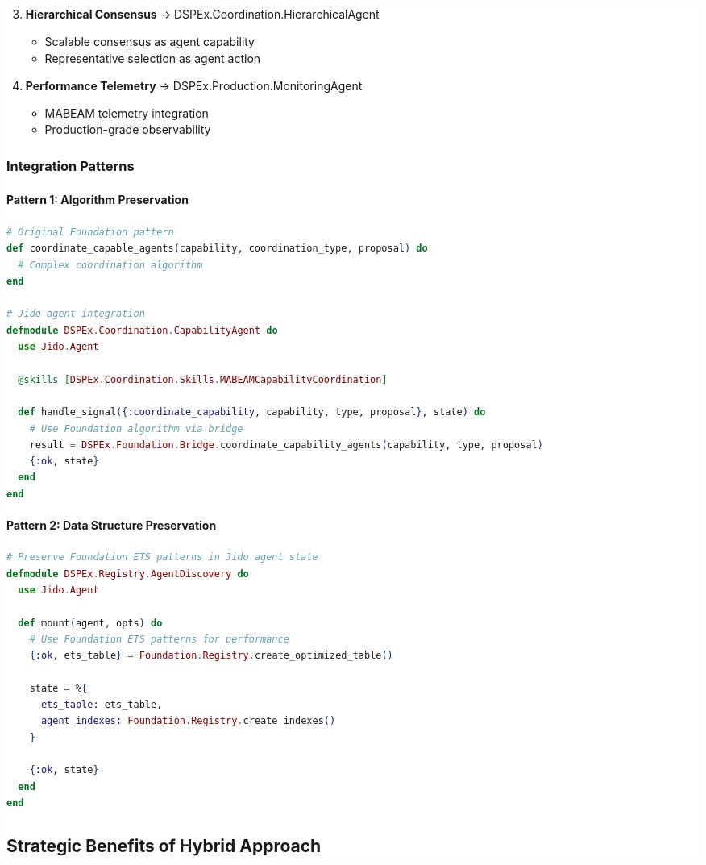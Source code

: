 3. **Hierarchical Consensus** → DSPEx.Coordination.HierarchicalAgent
   - Scalable consensus as agent capability
   - Representative selection as agent action
   
4. **Performance Telemetry** → DSPEx.Production.MonitoringAgent
   - MABEAM telemetry integration
   - Production-grade observability

### Integration Patterns

#### **Pattern 1: Algorithm Preservation**
```elixir
# Original Foundation pattern
def coordinate_capable_agents(capability, coordination_type, proposal) do
  # Complex coordination algorithm
end

# Jido agent integration
defmodule DSPEx.Coordination.CapabilityAgent do
  use Jido.Agent
  
  @skills [DSPEx.Coordination.Skills.MABEAMCapabilityCoordination]
  
  def handle_signal({:coordinate_capability, capability, type, proposal}, state) do
    # Use Foundation algorithm via bridge
    result = DSPEx.Foundation.Bridge.coordinate_capability_agents(capability, type, proposal)
    {:ok, state}
  end
end
```

#### **Pattern 2: Data Structure Preservation**
```elixir
# Preserve Foundation ETS patterns in Jido agent state
defmodule DSPEx.Registry.AgentDiscovery do
  use Jido.Agent
  
  def mount(agent, opts) do
    # Use Foundation ETS patterns for performance
    {:ok, ets_table} = Foundation.Registry.create_optimized_table()
    
    state = %{
      ets_table: ets_table,
      agent_indexes: Foundation.Registry.create_indexes()
    }
    
    {:ok, state}
  end
end
```

## Strategic Benefits of Hybrid Approach
